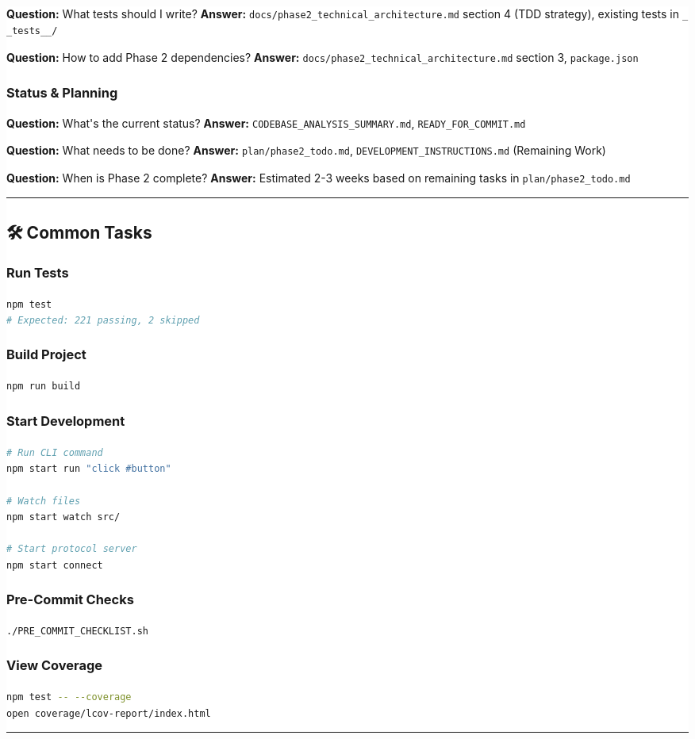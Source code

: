 **Question:** What tests should I write?
**Answer:** `docs/phase2_technical_architecture.md` section 4 (TDD strategy), existing tests in `__tests__/`

**Question:** How to add Phase 2 dependencies?
**Answer:** `docs/phase2_technical_architecture.md` section 3, `package.json`

### Status & Planning

**Question:** What's the current status?
**Answer:** `CODEBASE_ANALYSIS_SUMMARY.md`, `READY_FOR_COMMIT.md`

**Question:** What needs to be done?
**Answer:** `plan/phase2_todo.md`, `DEVELOPMENT_INSTRUCTIONS.md` (Remaining Work)

**Question:** When is Phase 2 complete?
**Answer:** Estimated 2-3 weeks based on remaining tasks in `plan/phase2_todo.md`

---

## 🛠️ Common Tasks

### Run Tests
```bash
npm test
# Expected: 221 passing, 2 skipped
```

### Build Project
```bash
npm run build
```

### Start Development
```bash
# Run CLI command
npm start run "click #button"

# Watch files
npm start watch src/

# Start protocol server
npm start connect
```

### Pre-Commit Checks
```bash
./PRE_COMMIT_CHECKLIST.sh
```

### View Coverage
```bash
npm test -- --coverage
open coverage/lcov-report/index.html
```

---